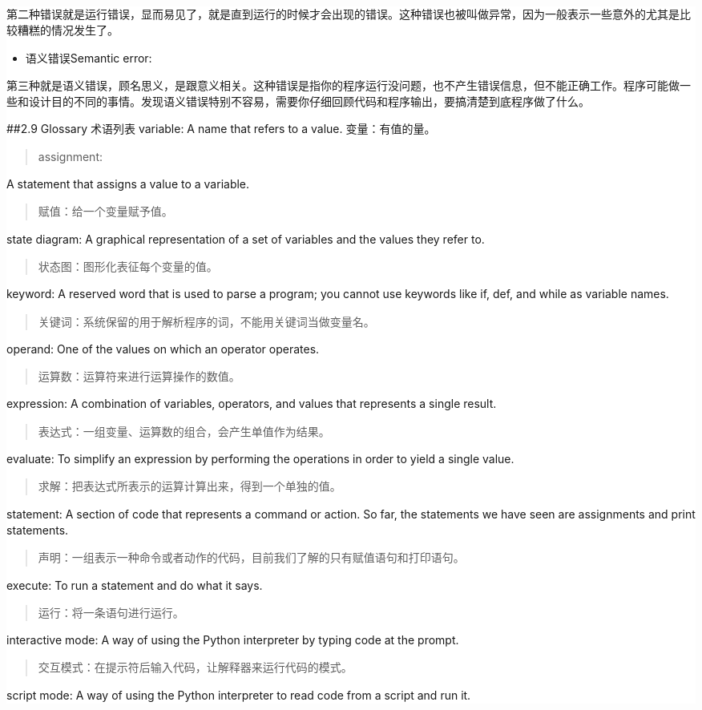 第二种错误就是运行错误，显而易见了，就是直到运行的时候才会出现的错误。这种错误也被叫做异常，因为一般表示一些意外的尤其是比较糟糕的情况发生了。

* 语义错误Semantic error:

第三种就是语义错误，顾名思义，是跟意义相关。这种错误是指你的程序运行没问题，也不产生错误信息，但不能正确工作。程序可能做一些和设计目的不同的事情。发现语义错误特别不容易，需要你仔细回顾代码和程序输出，要搞清楚到底程序做了什么。

##2.9  Glossary 术语列表
variable:
A name that refers to a value.
变量：有值的量。

>assignment:

A statement that assigns a value to a variable.

>赋值：给一个变量赋予值。

state diagram:
A graphical representation of a set of variables and the values they refer to.

>状态图：图形化表征每个变量的值。

keyword:
A reserved word that is used to parse a program; you cannot use keywords like if, def, and while as variable names.

>关键词：系统保留的用于解析程序的词，不能用关键词当做变量名。

operand:
One of the values on which an operator operates.

>运算数：运算符来进行运算操作的数值。

expression:
A combination of variables, operators, and values that represents a single result.

>表达式：一组变量、运算数的组合，会产生单值作为结果。

evaluate:
To simplify an expression by performing the operations in order to yield a single value.

>求解：把表达式所表示的运算计算出来，得到一个单独的值。

statement:
A section of code that represents a command or action. So far, the statements we have seen are assignments and print statements.

>声明：一组表示一种命令或者动作的代码，目前我们了解的只有赋值语句和打印语句。

execute:
To run a statement and do what it says.

>运行：将一条语句进行运行。

interactive mode:
A way of using the Python interpreter by typing code at the prompt.

>交互模式：在提示符后输入代码，让解释器来运行代码的模式。

script mode:
A way of using the Python interpreter to read code from a script and run it.

